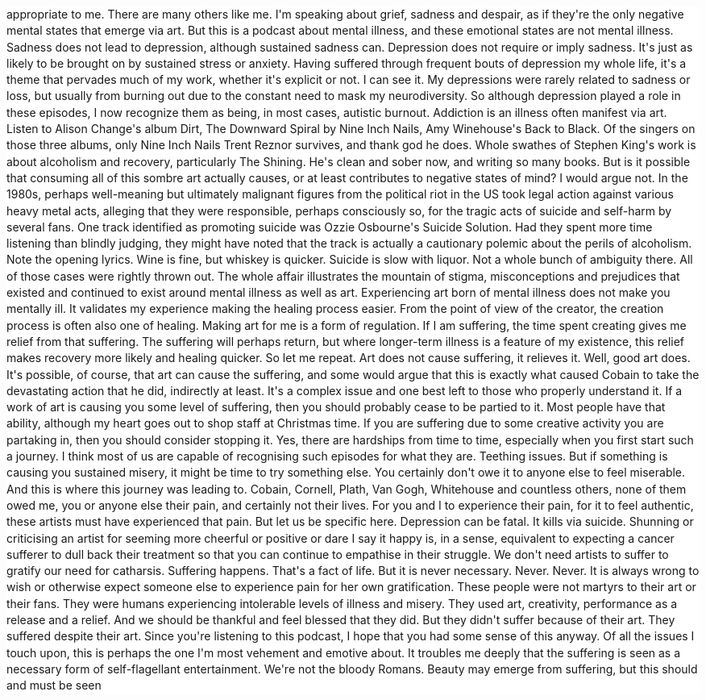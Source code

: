 appropriate to me. There are many others like me. I'm speaking about grief, sadness and despair,
as if they're the only negative mental states that emerge via art. But this is a podcast about
mental illness, and these emotional states are not mental illness. Sadness does not lead to
depression, although sustained sadness can. Depression does not require or imply sadness.
It's just as likely to be brought on by sustained stress or anxiety. Having suffered through
frequent bouts of depression my whole life, it's a theme that pervades much of my work,
whether it's explicit or not. I can see it. My depressions were rarely related to sadness or
loss, but usually from burning out due to the constant need to mask my neurodiversity. So
although depression played a role in these episodes, I now recognize them as being, in most cases,
autistic burnout. Addiction is an illness often manifest via art. Listen to Alison Change's album
Dirt, The Downward Spiral by Nine Inch Nails, Amy Winehouse's Back to Black. Of the singers on those
three albums, only Nine Inch Nails Trent Reznor survives, and thank god he does. Whole swathes of
Stephen King's work is about alcoholism and recovery, particularly The Shining. He's clean
and sober now, and writing so many books. But is it possible that consuming all of this sombre
art actually causes, or at least contributes to negative states of mind? I would argue not. In the
1980s, perhaps well-meaning but ultimately malignant figures from the political riot in the
US took legal action against various heavy metal acts, alleging that they were responsible, perhaps
consciously so, for the tragic acts of suicide and self-harm by several fans. One track identified as
promoting suicide was Ozzie Osbourne's Suicide Solution. Had they spent more time listening than
blindly judging, they might have noted that the track is actually a cautionary polemic about the
perils of alcoholism. Note the opening lyrics. Wine is fine, but whiskey is quicker. Suicide is slow
with liquor. Not a whole bunch of ambiguity there. All of those cases were rightly thrown out. The
whole affair illustrates the mountain of stigma, misconceptions and prejudices that existed and
continued to exist around mental illness as well as art. Experiencing art born of mental illness
does not make you mentally ill. It validates my experience making the healing process easier.
From the point of view of the creator, the creation process is often also one of healing.
Making art for me is a form of regulation. If I am suffering, the time spent creating gives me
relief from that suffering. The suffering will perhaps return, but where longer-term illness is
a feature of my existence, this relief makes recovery more likely and healing quicker.
So let me repeat. Art does not cause suffering, it relieves it. Well, good art does. It's possible,
of course, that art can cause the suffering, and some would argue that this is exactly what caused
Cobain to take the devastating action that he did, indirectly at least. It's a complex issue and one
best left to those who properly understand it. If a work of art is causing you some level of suffering,
then you should probably cease to be partied to it. Most people have that ability, although my
heart goes out to shop staff at Christmas time. If you are suffering due to some creative activity
you are partaking in, then you should consider stopping it. Yes, there are hardships from time
to time, especially when you first start such a journey. I think most of us are capable of
recognising such episodes for what they are. Teething issues. But if something is causing you
sustained misery, it might be time to try something else. You certainly don't owe it to anyone else
to feel miserable. And this is where this journey was leading to. Cobain, Cornell, Plath, Van Gogh,
Whitehouse and countless others, none of them owed me, you or anyone else their pain, and certainly
not their lives. For you and I to experience their pain, for it to feel authentic, these artists must
have experienced that pain. But let us be specific here. Depression can be fatal. It kills via
suicide. Shunning or criticising an artist for seeming more cheerful or positive or dare I say
it happy is, in a sense, equivalent to expecting a cancer sufferer to dull back their treatment so
that you can continue to empathise in their struggle. We don't need artists to suffer to gratify
our need for catharsis. Suffering happens. That's a fact of life. But it is never necessary. Never.
Never. It is always wrong to wish or otherwise expect someone else to experience pain for
her own gratification. These people were not martyrs to their art or their fans. They were
humans experiencing intolerable levels of illness and misery. They used art, creativity, performance
as a release and a relief. And we should be thankful and feel blessed that they did.
But they didn't suffer because of their art. They suffered despite their art.
Since you're listening to this podcast, I hope that you had some sense of this anyway.
Of all the issues I touch upon, this is perhaps the one I'm most vehement and emotive about.
It troubles me deeply that the suffering is seen as a necessary form of self-flagellant entertainment.
We're not the bloody Romans. Beauty may emerge from suffering, but this should and must be seen